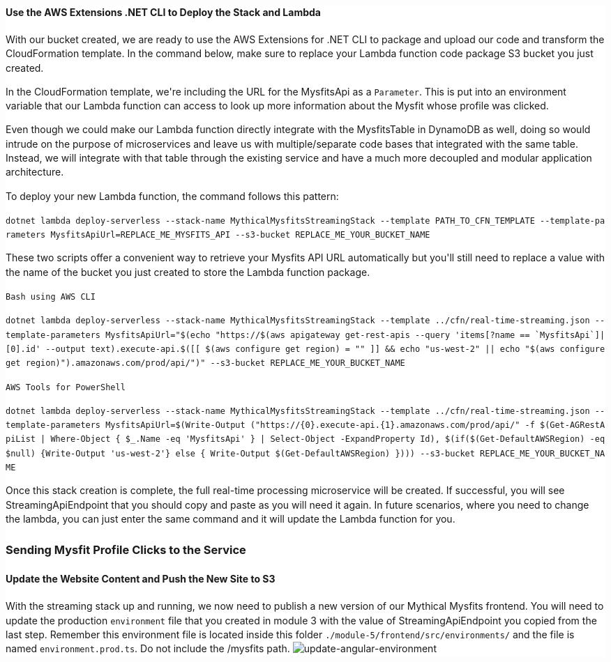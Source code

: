 #### Use the AWS Extensions .NET CLI to Deploy the Stack and Lambda

With our bucket created, we are ready to use the AWS Extensions for .NET CLI to package and upload our code and transform the CloudFormation template. In the command below, make sure to replace your Lambda function code package S3 bucket you just created. 

In the CloudFormation template, we're including the URL for the MysfitsApi as a `Parameter`. This is put into an environment variable that our Lambda function can access to look up more information about the Mysfit whose profile was clicked.

Even though we could make our Lambda function directly integrate with the MysfitsTable in DynamoDB as well, doing so would intrude on the purpose of microservices and leave us with multiple/separate code bases that integrated with the same table.  Instead, we will integrate with that table through the existing service and have a much more decoupled and modular application architecture.

To deploy your new Lambda function, the command follows this pattern:
```
dotnet lambda deploy-serverless --stack-name MythicalMysfitsStreamingStack --template PATH_TO_CFN_TEMPLATE --template-parameters MysfitsApiUrl=REPLACE_ME_MYSFITS_API --s3-bucket REPLACE_ME_YOUR_BUCKET_NAME
```

These two scripts offer a convenient way to retrieve your Mysfits API URL automatically but you'll still need to replace a value with the name of the bucket you just created to store the Lambda function package.

`Bash using AWS CLI`
```
dotnet lambda deploy-serverless --stack-name MythicalMysfitsStreamingStack --template ../cfn/real-time-streaming.json --template-parameters MysfitsApiUrl="$(echo "https://$(aws apigateway get-rest-apis --query 'items[?name == `MysfitsApi`]|[0].id' --output text).execute-api.$([[ $(aws configure get region) = "" ]] && echo "us-west-2" || echo "$(aws configure get region)").amazonaws.com/prod/api/")" --s3-bucket REPLACE_ME_YOUR_BUCKET_NAME
```
`AWS Tools for PowerShell`
```
dotnet lambda deploy-serverless --stack-name MythicalMysfitsStreamingStack --template ../cfn/real-time-streaming.json --template-parameters MysfitsApiUrl=$(Write-Output ("https://{0}.execute-api.{1}.amazonaws.com/prod/api/" -f $(Get-AGRestApiList | Where-Object { $_.Name -eq 'MysfitsApi' } | Select-Object -ExpandProperty Id), $(if($(Get-DefaultAWSRegion) -eq $null) {Write-Output 'us-west-2'} else { Write-Output $(Get-DefaultAWSRegion) }))) --s3-bucket REPLACE_ME_YOUR_BUCKET_NAME
```

Once this stack creation is complete, the full real-time processing microservice will be created. If successful, you will see StreamingApiEndpoint that you should copy and paste as you will need it again.  In future scenarios, where you need to change the lambda, you can just enter the same command and it will update the Lambda function for you.

### Sending Mysfit Profile Clicks to the Service

#### Update the Website Content and Push the New Site to S3
With the streaming stack up and running, we now need to publish a new version of our Mythical Mysfits frontend. You will need to update the production `environment` file that you created in module 3 with the value of StreamingApiEndpoint you copied from the last step. Remember this environment file is located inside this folder `./module-5/frontend/src/environments/` and the file is named `environment.prod.ts`. Do not include the /mysfits path. 
![update-angular-environment](/images/module-5/update-angular-environment.png)
